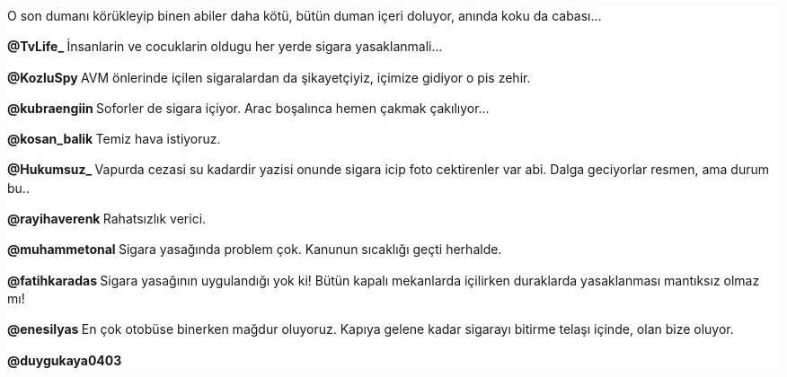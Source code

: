   </strong>
  O son dumanı körükleyip binen abiler daha kötü, bütün duman içeri doluyor, anında koku da cabası...
 </p>
 <p>
  <strong>
   @TvLife_
  </strong>
  İnsanlarin ve cocuklarin oldugu her yerde sigara yasaklanmali...
 </p>
 <p>
  <strong>
   @KozluSpy
  </strong>
  AVM önlerinde içilen sigaralardan da şikayetçiyiz, içimize gidiyor o pis zehir.
 </p>
 <p>
  <strong>
   @kubraengiin
  </strong>
  Soforler de sigara içiyor. Arac boşalınca hemen çakmak çakılıyor…
 </p>
 <p>
  <strong>
   @kosan_balik
  </strong>
  Temiz hava istiyoruz.
 </p>
 <p>
  <strong>
   @Hukumsuz_
  </strong>
  Vapurda cezasi su kadardir yazisi onunde sigara icip foto cektirenler var abi. Dalga geciyorlar resmen, ama durum bu..
 </p>
 <p>
  <strong>
   @rayihaverenk
  </strong>
  Rahatsızlık verici.
 </p>
 <p>
  <strong>
   @muhammetonal
  </strong>
  Sigara yasağında problem çok. Kanunun sıcaklığı geçti herhalde.
 </p>
 <p>
  <strong>
   @fatihkaradas
  </strong>
  Sigara yasağının uygulandığı yok ki! Bütün kapalı mekanlarda içilirken duraklarda yasaklanması mantıksız olmaz mı!
 </p>
 <p>
  <strong>
   @enesilyas
  </strong>
  En çok otobüse binerken mağdur oluyoruz. Kapıya gelene kadar sigarayı bitirme telaşı içinde, olan bize oluyor.
 </p>
 <p>
  <strong>
   @duygukaya0403
  </strong>